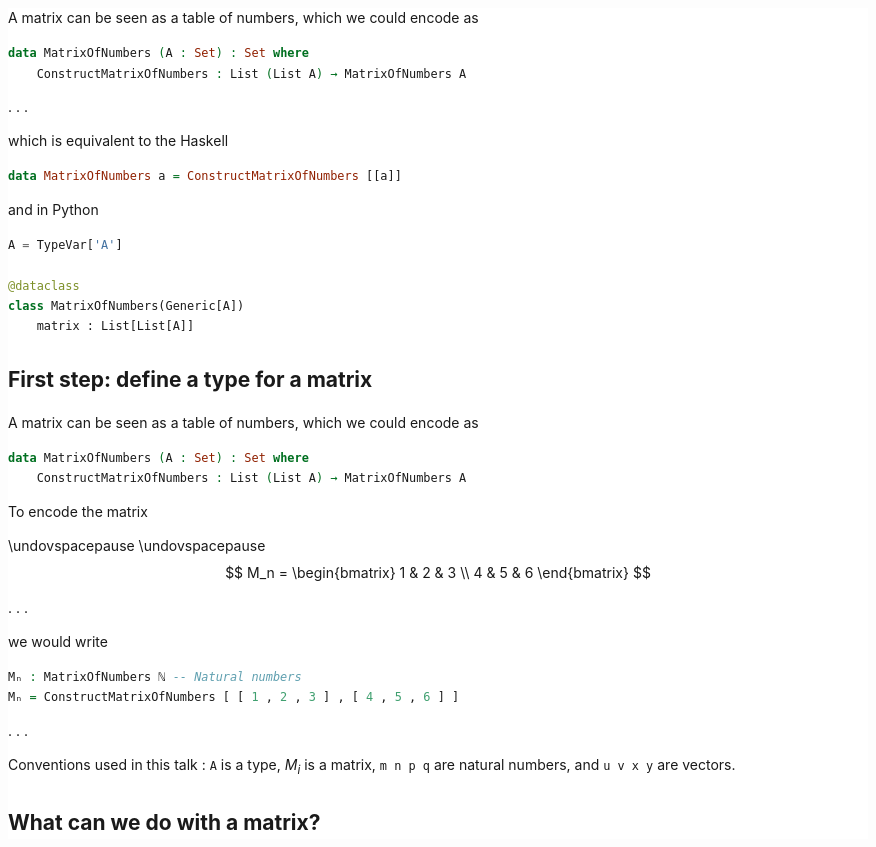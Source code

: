A matrix can be seen as a table of numbers, which we could encode as

```agda
data MatrixOfNumbers (A : Set) : Set where
    ConstructMatrixOfNumbers : List (List A) → MatrixOfNumbers A
```

. . .

which is equivalent to the Haskell

```haskell
data MatrixOfNumbers a = ConstructMatrixOfNumbers [[a]]
```

and in Python

```python
A = TypeVar['A']

@dataclass
class MatrixOfNumbers(Generic[A])
    matrix : List[List[A]]
```


First step: define a type for a matrix
--------------------------------------

A matrix can be seen as a table of numbers, which we could encode as

~~~agda
data MatrixOfNumbers (A : Set) : Set where
    ConstructMatrixOfNumbers : List (List A) → MatrixOfNumbers A
~~~

To encode the matrix

\undovspacepause
\undovspacepause
$$
M_n = \begin{bmatrix} 1 & 2 & 3 \\ 4 & 5 & 6 \end{bmatrix}
$$

. . .

we would write

```agda
Mₙ : MatrixOfNumbers ℕ -- Natural numbers
Mₙ = ConstructMatrixOfNumbers [ [ 1 , 2 , 3 ] , [ 4 , 5 , 6 ] ]
```

. . .

Conventions used in this talk : `A` is a type, $M_{i}$ is a matrix, `m n p
q` are natural numbers, and `u v x y` are vectors.



What can we do with a matrix?
-----------------------------


[^1]: This is a bit of a misnomer; the difference between term and type is
[^2]: Homogenously
[^3]: Their normal forms are equivalent
[^4]: Proving that `step` and `step'` are the same is an extensional
[FLA]: https://github.com/ryanorendorff/functional-linear-algebra
[nix]: https://nixos.org
[agda-emacs-mode]: https://agda.readthedocs.io/en/v2.6.1.1/tools/emacs-mode.html
[spacemacs]: https://www.spacemacs.org/
[spacemacs-agda-mode]: https://www.spacemacs.org/layers/+lang/agda/README.html